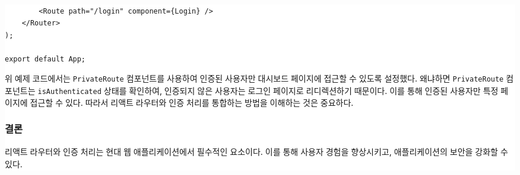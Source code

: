 ```
        <Route path="/login" component={Login} />
    </Router>
);

export default App;
```

위 예제 코드에서는 `PrivateRoute` 컴포넌트를 사용하여 인증된 사용자만 대시보드 페이지에 접근할 수 있도록 설정했다. 왜냐하면 `PrivateRoute` 컴포넌트는 `isAuthenticated` 상태를 확인하여, 인증되지 않은 사용자는 로그인 페이지로 리디렉션하기 때문이다.
이를 통해 인증된 사용자만 특정 페이지에 접근할 수 있다.
따라서 리액트 라우터와 인증 처리를 통합하는 방법을 이해하는 것은 중요하다.

### 결론

리액트 라우터와 인증 처리는 현대 웹 애플리케이션에서 필수적인 요소이다. 이를 통해 사용자 경험을 향상시키고, 애플리케이션의 보안을 강화할 수 있다.
